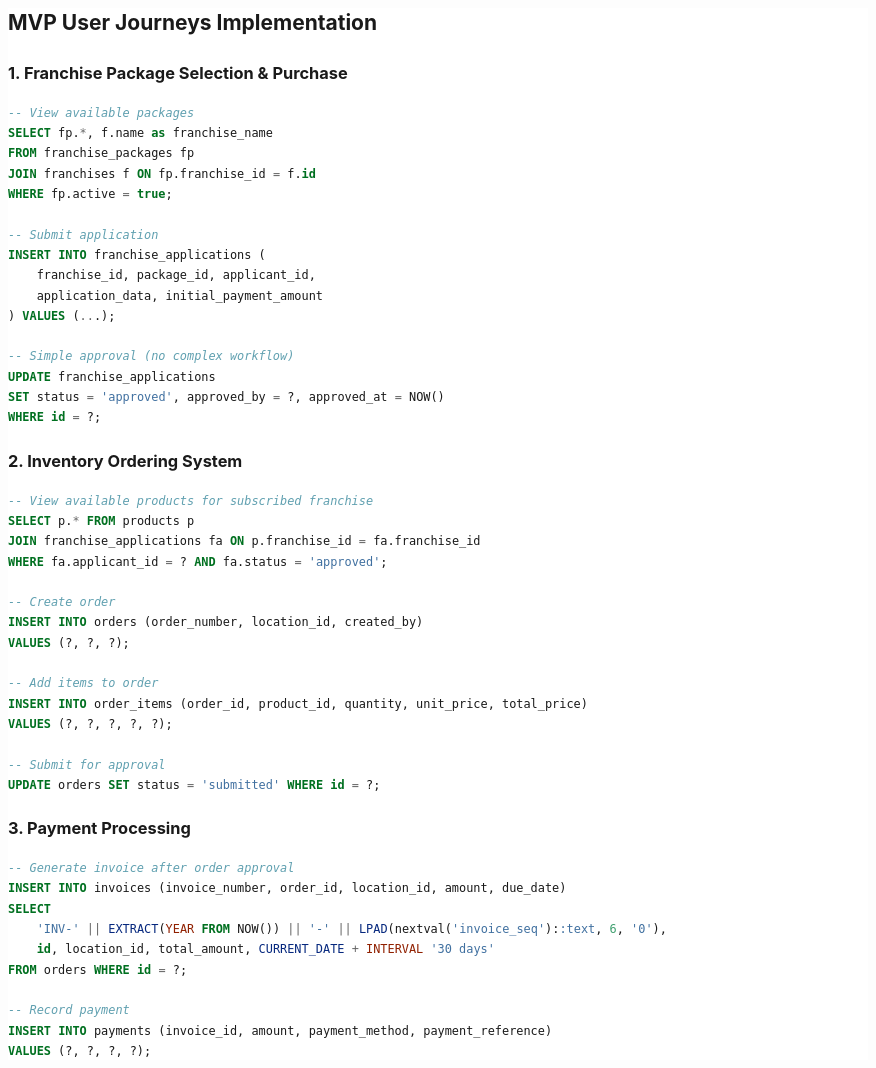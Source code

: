 ## MVP User Journeys Implementation

### **1. Franchise Package Selection & Purchase**
```sql
-- View available packages
SELECT fp.*, f.name as franchise_name 
FROM franchise_packages fp
JOIN franchises f ON fp.franchise_id = f.id
WHERE fp.active = true;

-- Submit application
INSERT INTO franchise_applications (
    franchise_id, package_id, applicant_id, 
    application_data, initial_payment_amount
) VALUES (...);

-- Simple approval (no complex workflow)
UPDATE franchise_applications 
SET status = 'approved', approved_by = ?, approved_at = NOW()
WHERE id = ?;
```

### **2. Inventory Ordering System**
```sql
-- View available products for subscribed franchise
SELECT p.* FROM products p
JOIN franchise_applications fa ON p.franchise_id = fa.franchise_id
WHERE fa.applicant_id = ? AND fa.status = 'approved';

-- Create order
INSERT INTO orders (order_number, location_id, created_by) 
VALUES (?, ?, ?);

-- Add items to order
INSERT INTO order_items (order_id, product_id, quantity, unit_price, total_price)
VALUES (?, ?, ?, ?, ?);

-- Submit for approval
UPDATE orders SET status = 'submitted' WHERE id = ?;
```

### **3. Payment Processing**
```sql
-- Generate invoice after order approval
INSERT INTO invoices (invoice_number, order_id, location_id, amount, due_date)
SELECT 
    'INV-' || EXTRACT(YEAR FROM NOW()) || '-' || LPAD(nextval('invoice_seq')::text, 6, '0'),
    id, location_id, total_amount, CURRENT_DATE + INTERVAL '30 days'
FROM orders WHERE id = ?;

-- Record payment
INSERT INTO payments (invoice_id, amount, payment_method, payment_reference)
VALUES (?, ?, ?, ?);
```
